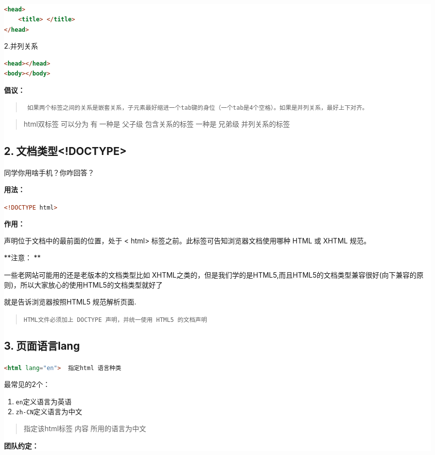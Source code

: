 ```html
<head>  
	<title> </title> 
</head>
```

2.并列关系

```html
<head></head>
<body></body>
```

**倡议：** 

> ```html
>  如果两个标签之间的关系是嵌套关系，子元素最好缩进一个tab键的身位（一个tab是4个空格）。如果是并列关系，最好上下对齐。
> ```

> html双标签 可以分为  有 一种是 父子级 包含关系的标签      一种是 兄弟级 并列关系的标签

## 2. 文档类型<!DOCTYPE>

同学你用啥手机？你咋回答？

**用法：**

```html
<!DOCTYPE html> 
```

**作用：**

<!DOCTYPE> 声明位于文档中的最前面的位置，处于 < html> 标签之前。此标签可告知浏览器文档使用哪种 HTML 或 XHTML 规范。

**注意：  **

一些老网站可能用的还是老版本的文档类型比如 XHTML之类的，但是我们学的是HTML5,而且HTML5的文档类型兼容很好(向下兼容的原则)，所以大家放心的使用HTML5的文档类型就好了

   <!DOCTYPE html>  就是告诉浏览器按照HTML5 规范解析页面.

> ```
> HTML文件必须加上 DOCTYPE 声明，并统一使用 HTML5 的文档声明
> ```

## 3. 页面语言lang

```html
<html lang="en">  指定html 语言种类
```

最常见的2个：

1. `en`定义语言为英语
2. `zh-CN`定义语言为中文

> <html lang="zh-CN"></html>  指定该html标签 内容 所用的语言为中文

**团队约定：**
